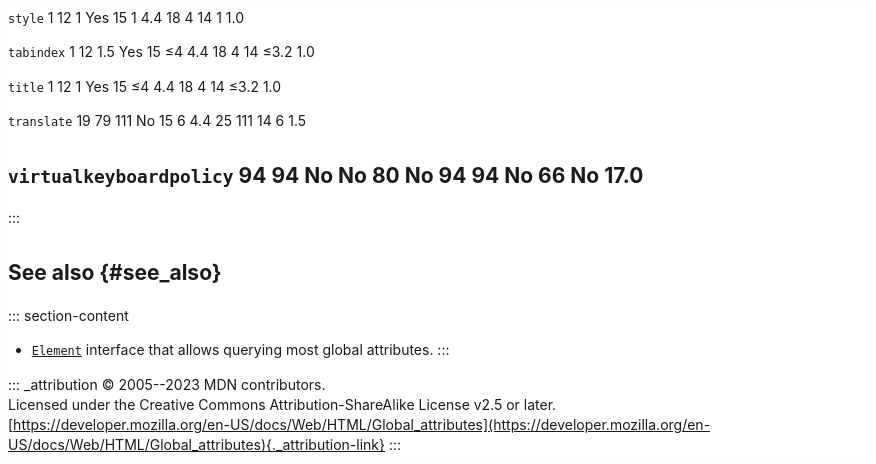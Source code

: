   `style`                   1                                        12             1              Yes            15             1              4.4                                      18                                       4                                       14             1              1.0

  `tabindex`                1                                        12             1.5            Yes            15             ≤4             4.4                                      18                                       4                                       14             ≤3.2           1.0

  `title`                   1                                        12             1              Yes            15             ≤4             4.4                                      18                                       4                                       14             ≤3.2           1.0

  `translate`               19                                       79             111            No             15             6              4.4                                      25                                       111                                     14             6              1.5

  `virtualkeyboardpolicy`   94                                       94             No             No             80             No             94                                       94                                       No                                      66             No             17.0
  ----------------------------------------------------------------------------------------------------------------------------------------------------------------------------------------------------------------------------------------------------------------------------------------------------------------------------------------------
:::

## See also {#see_also}

::: section-content
-   [`Element`](https://developer.mozilla.org/en-US/docs/Web/API/Element)
    interface that allows querying most global attributes.
:::

::: _attribution
© 2005--2023 MDN contributors.\
Licensed under the Creative Commons Attribution-ShareAlike License v2.5
or later.\
[https://developer.mozilla.org/en-US/docs/Web/HTML/Global_attributes](https://developer.mozilla.org/en-US/docs/Web/HTML/Global_attributes){._attribution-link}
:::
